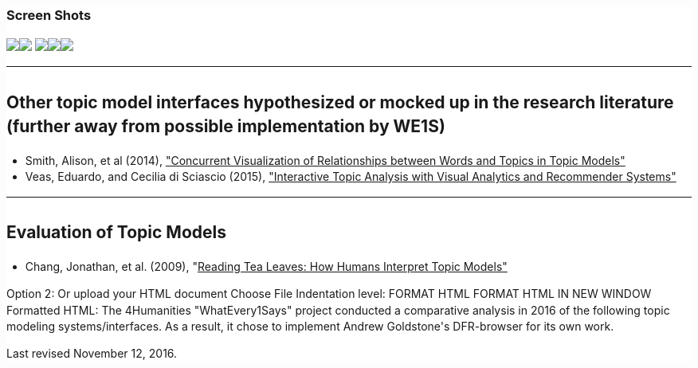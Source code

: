 ### Screen Shots

[![](http://4humwhatevery1says.pbworks.com/f/twic-1-bullseye-th.png)](http://4humwhatevery1says.pbworks.com/f/w/file/fetch/106441998/twic-1-bullseye.png)[![](http://4humwhatevery1says.pbworks.com/f/twic-2-rectangle-th.png)](http://4humwhatevery1says.pbworks.com/f/w/file/fetch/106442004/twic-2-rectangle.png) [![](http://4humwhatevery1says.pbworks.com/f/twic-3-corpus-cluster-th.png)](http://4humwhatevery1says.pbworks.com/f/w/file/fetch/106442010/twic-3-corpus-cluster.png)[![](http://4humwhatevery1says.pbworks.com/f/twic-4-text-cluster-th.png)](http://4humwhatevery1says.pbworks.com/f/w/file/fetch/106442016/twic-4-text-cluster.png)[![](http://4humwhatevery1says.pbworks.com/f/twic-5-individual-text-th.png)](http://4humwhatevery1says.pbworks.com/f/w/file/fetch/106442022/twic-5-individual-text.png)

***

## <a name="other-topic-model-interfaces">Other topic model interfaces hypothesized or mocked up in the research literature (further away from possible implementation by WE1S)<a/>

* Smith, Alison, et al (2014), ["Concurrent Visualization of Relationships between Words and Topics in Topic Models"](https://www.aclweb.org/anthology/W/W14/W14-3112.pdf)
* Veas, Eduardo, and Cecilia di Sciascio (2015), ["Interactive Topic Analysis with Visual Analytics and Recommender Systems"](http://cognitum.ws/wp-content/uploads/2015/06/VeasDiSciascio2015.pdf)

***

## <a name="evaluation-of-topic-models">Evaluation of Topic Models</a>

* Chang, Jonathan, et al. (2009), "[Reading Tea Leaves: How Humans Interpret Topic Models"](http://www.cs.columbia.edu/~blei/papers/ChangBoyd-GraberWangGerrishBlei2009a.pdf)

Option 2: Or upload your HTML document Choose File Indentation level: FORMAT HTML FORMAT HTML IN NEW WINDOW Formatted HTML:
The 4Humanities "WhatEvery1Says" project conducted a comparative analysis in 2016 of the following topic modeling systems/interfaces. As a result, it chose to implement Andrew Goldstone's DFR-browser for its own work.

Last revised November 12, 2016.
